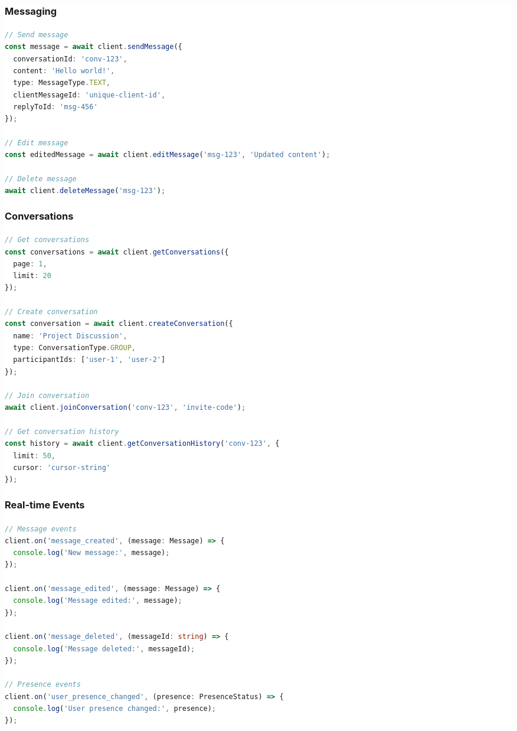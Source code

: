 ### Messaging

```typescript
// Send message
const message = await client.sendMessage({
  conversationId: 'conv-123',
  content: 'Hello world!',
  type: MessageType.TEXT,
  clientMessageId: 'unique-client-id',
  replyToId: 'msg-456'
});

// Edit message
const editedMessage = await client.editMessage('msg-123', 'Updated content');

// Delete message
await client.deleteMessage('msg-123');
```

### Conversations

```typescript
// Get conversations
const conversations = await client.getConversations({
  page: 1,
  limit: 20
});

// Create conversation
const conversation = await client.createConversation({
  name: 'Project Discussion',
  type: ConversationType.GROUP,
  participantIds: ['user-1', 'user-2']
});

// Join conversation
await client.joinConversation('conv-123', 'invite-code');

// Get conversation history
const history = await client.getConversationHistory('conv-123', {
  limit: 50,
  cursor: 'cursor-string'
});
```

### Real-time Events

```typescript
// Message events
client.on('message_created', (message: Message) => {
  console.log('New message:', message);
});

client.on('message_edited', (message: Message) => {
  console.log('Message edited:', message);
});

client.on('message_deleted', (messageId: string) => {
  console.log('Message deleted:', messageId);
});

// Presence events
client.on('user_presence_changed', (presence: PresenceStatus) => {
  console.log('User presence changed:', presence);
});
```